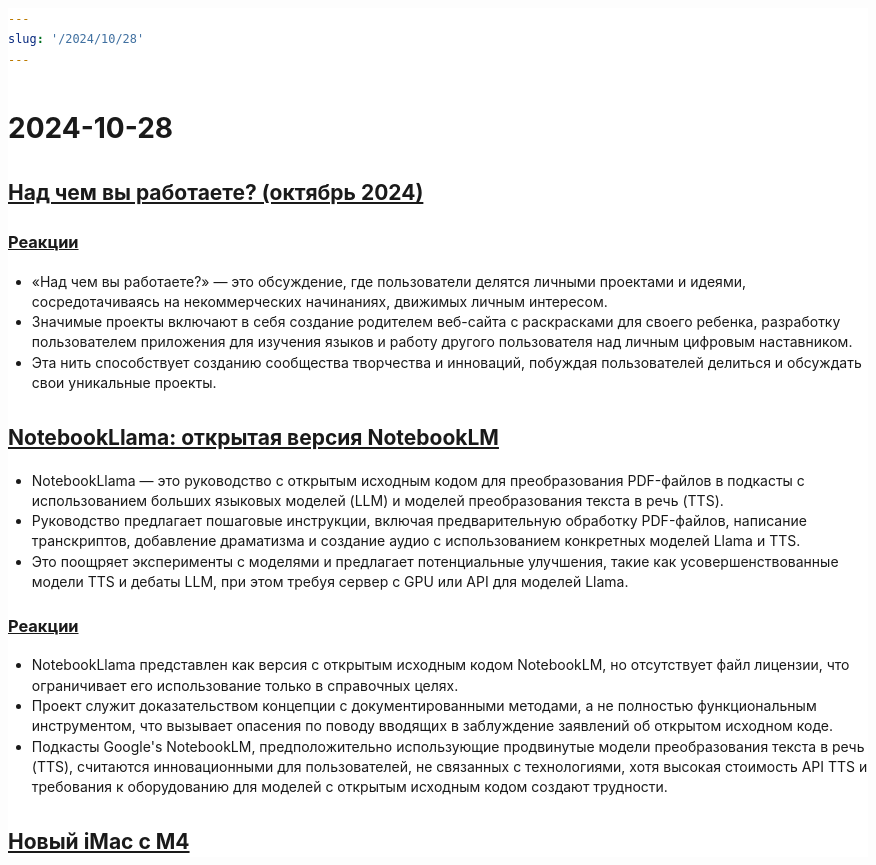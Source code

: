 ```yaml
---
slug: '/2024/10/28'
---
```


# 2024-10-28

## [Над чем вы работаете? (октябрь 2024)](https://news.ycombinator.com/item?id=41966114)

### [Реакции](https://news.ycombinator.com/item?id=41966114)

- «Над чем вы работаете?» — это обсуждение, где пользователи делятся личными проектами и идеями, сосредотачиваясь на некоммерческих начинаниях, движимых личным интересом.
- Значимые проекты включают в себя создание родителем веб-сайта с раскрасками для своего ребенка, разработку пользователем приложения для изучения языков и работу другого пользователя над личным цифровым наставником.
- Эта нить способствует созданию сообщества творчества и инноваций, побуждая пользователей делиться и обсуждать свои уникальные проекты.

## [NotebookLlama: открытая версия NotebookLM](https://github.com/meta-llama/llama-recipes/tree/main/recipes/quickstart/NotebookLlama)

- NotebookLlama — это руководство с открытым исходным кодом для преобразования PDF-файлов в подкасты с использованием больших языковых моделей (LLM) и моделей преобразования текста в речь (TTS).
- Руководство предлагает пошаговые инструкции, включая предварительную обработку PDF-файлов, написание транскриптов, добавление драматизма и создание аудио с использованием конкретных моделей Llama и TTS.
- Это поощряет эксперименты с моделями и предлагает потенциальные улучшения, такие как усовершенствованные модели TTS и дебаты LLM, при этом требуя сервер с GPU или API для моделей Llama.

### [Реакции](https://news.ycombinator.com/item?id=41964980)

- NotebookLlama представлен как версия с открытым исходным кодом NotebookLM, но отсутствует файл лицензии, что ограничивает его использование только в справочных целях.
- Проект служит доказательством концепции с документированными методами, а не полностью функциональным инструментом, что вызывает опасения по поводу вводящих в заблуждение заявлений об открытом исходном коде.
- Подкасты Google's NotebookLM, предположительно использующие продвинутые модели преобразования текста в речь (TTS), считаются инновационными для пользователей, не связанных с технологиями, хотя высокая стоимость API TTS и требования к оборудованию для моделей с открытым исходным кодом создают трудности.

## [Новый iMac с M4](https://www.apple.com/newsroom/2024/10/apple-introduces-new-imac-supercharged-by-m4-and-apple-intelligence/)
